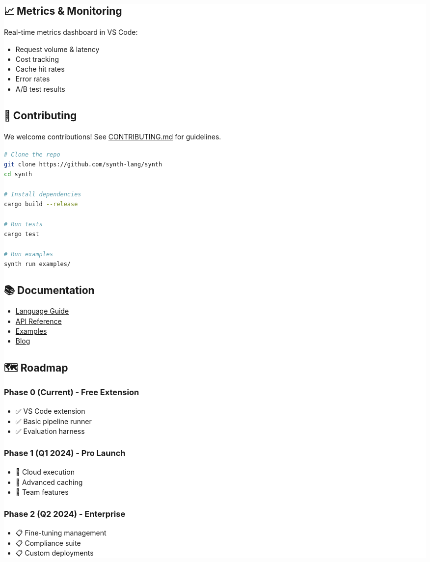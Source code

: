 ## 📈 Metrics & Monitoring

Real-time metrics dashboard in VS Code:
- Request volume & latency
- Cost tracking
- Cache hit rates
- Error rates
- A/B test results

## 🤝 Contributing

We welcome contributions! See [CONTRIBUTING.md](CONTRIBUTING.md) for guidelines.

```bash
# Clone the repo
git clone https://github.com/synth-lang/synth
cd synth

# Install dependencies
cargo build --release

# Run tests
cargo test

# Run examples
synth run examples/
```

## 📚 Documentation

- [Language Guide](https://docs.synthlang.ai/guide)
- [API Reference](https://docs.synthlang.ai/api)
- [Examples](./examples/)
- [Blog](https://synthlang.ai/blog)

## 🗺️ Roadmap

### Phase 0 (Current) - Free Extension
- ✅ VS Code extension
- ✅ Basic pipeline runner
- ✅ Evaluation harness

### Phase 1 (Q1 2024) - Pro Launch
- 🔄 Cloud execution
- 🔄 Advanced caching
- 🔄 Team features

### Phase 2 (Q2 2024) - Enterprise
- 📋 Fine-tuning management
- 📋 Compliance suite
- 📋 Custom deployments

